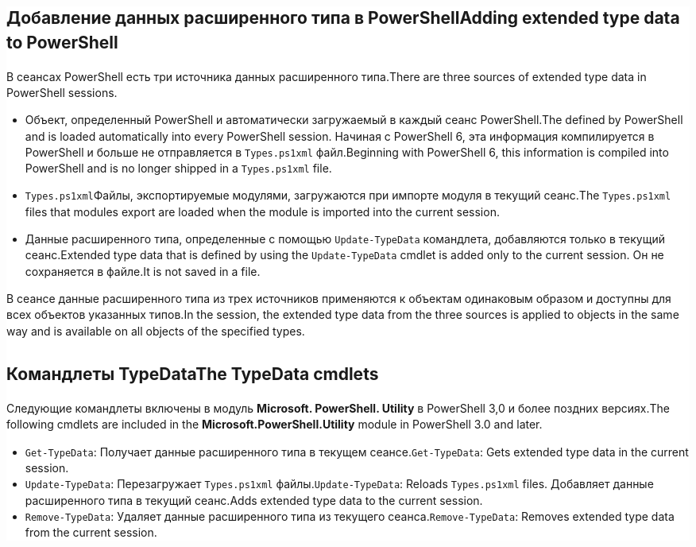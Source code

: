 ## <a name="adding-extended-type-data-to-powershell"></a><span data-ttu-id="d7a0c-122">Добавление данных расширенного типа в PowerShell</span><span class="sxs-lookup"><span data-stu-id="d7a0c-122">Adding extended type data to PowerShell</span></span>

<span data-ttu-id="d7a0c-123">В сеансах PowerShell есть три источника данных расширенного типа.</span><span class="sxs-lookup"><span data-stu-id="d7a0c-123">There are three sources of extended type data in PowerShell sessions.</span></span>

- <span data-ttu-id="d7a0c-124">Объект, определенный PowerShell и автоматически загружаемый в каждый сеанс PowerShell.</span><span class="sxs-lookup"><span data-stu-id="d7a0c-124">The defined by PowerShell and is loaded automatically into every PowerShell session.</span></span> <span data-ttu-id="d7a0c-125">Начиная с PowerShell 6, эта информация компилируется в PowerShell и больше не отправляется в `Types.ps1xml` файл.</span><span class="sxs-lookup"><span data-stu-id="d7a0c-125">Beginning with PowerShell 6, this information is compiled into PowerShell and is no longer shipped in a `Types.ps1xml` file.</span></span>

- <span data-ttu-id="d7a0c-126">`Types.ps1xml`Файлы, экспортируемые модулями, загружаются при импорте модуля в текущий сеанс.</span><span class="sxs-lookup"><span data-stu-id="d7a0c-126">The `Types.ps1xml` files that modules export are loaded when the module is imported into the current session.</span></span>

- <span data-ttu-id="d7a0c-127">Данные расширенного типа, определенные с помощью `Update-TypeData` командлета, добавляются только в текущий сеанс.</span><span class="sxs-lookup"><span data-stu-id="d7a0c-127">Extended type data that is defined by using the `Update-TypeData` cmdlet is added only to the current session.</span></span> <span data-ttu-id="d7a0c-128">Он не сохраняется в файле.</span><span class="sxs-lookup"><span data-stu-id="d7a0c-128">It is not saved in a file.</span></span>

<span data-ttu-id="d7a0c-129">В сеансе данные расширенного типа из трех источников применяются к объектам одинаковым образом и доступны для всех объектов указанных типов.</span><span class="sxs-lookup"><span data-stu-id="d7a0c-129">In the session, the extended type data from the three sources is applied to objects in the same way and is available on all objects of the specified types.</span></span>

## <a name="the-typedata-cmdlets"></a><span data-ttu-id="d7a0c-130">Командлеты TypeData</span><span class="sxs-lookup"><span data-stu-id="d7a0c-130">The TypeData cmdlets</span></span>

<span data-ttu-id="d7a0c-131">Следующие командлеты включены в модуль **Microsoft. PowerShell. Utility** в PowerShell 3,0 и более поздних версиях.</span><span class="sxs-lookup"><span data-stu-id="d7a0c-131">The following cmdlets are included in the **Microsoft.PowerShell.Utility** module in PowerShell 3.0 and later.</span></span>

- <span data-ttu-id="d7a0c-132">`Get-TypeData`: Получает данные расширенного типа в текущем сеансе.</span><span class="sxs-lookup"><span data-stu-id="d7a0c-132">`Get-TypeData`: Gets extended type data in the current session.</span></span>
- <span data-ttu-id="d7a0c-133">`Update-TypeData`: Перезагружает `Types.ps1xml` файлы.</span><span class="sxs-lookup"><span data-stu-id="d7a0c-133">`Update-TypeData`: Reloads `Types.ps1xml` files.</span></span> <span data-ttu-id="d7a0c-134">Добавляет данные расширенного типа в текущий сеанс.</span><span class="sxs-lookup"><span data-stu-id="d7a0c-134">Adds extended type data to the current session.</span></span>
- <span data-ttu-id="d7a0c-135">`Remove-TypeData`: Удаляет данные расширенного типа из текущего сеанса.</span><span class="sxs-lookup"><span data-stu-id="d7a0c-135">`Remove-TypeData`: Removes extended type data from the current session.</span></span>
